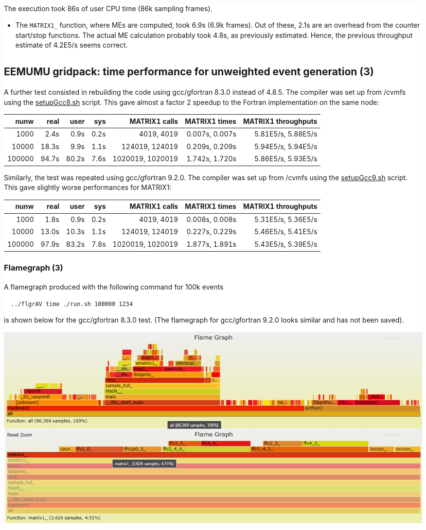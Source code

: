 The execution took 86s of user CPU time (86k sampling frames).
- The `MATRIX1_` function, where MEs are computed, took 6.9s (6.9k frames). Out of these, 2.1s are an overhead from the counter start/stop functions. The actual ME calculation probably took 4.8s, as previously estimated. Hence, the previous throughput estimate of 4.2E5/s seems correct.

## EEMUMU gridpack: time performance for unweighted event generation (3)

A further test consisted in rebuilding the code using gcc/gfortran 8.3.0 instead of 4.8.5. 
The compiler was set up from /cvmfs using the [setupGcc8.sh](./setupGcc8.sh) script.
This gave almost a factor 2 speedup to the Fortran implementation on the same node:

|   nunw |   real |  user |  sys |    MATRIX1 calls |  MATRIX1 times | MATRIX1 throughputs |
|   ---: |   ---: |  ---: | ---: |             ---: |           ---: |                ---: |
|   1000 |   2.4s |  0.9s | 0.2s |       4019, 4019 | 0.007s, 0.007s |  5.81E5/s, 5.88E5/s |
|  10000 |  18.3s |  9.9s | 1.1s |   124019, 124019 | 0.209s, 0.209s |  5.94E5/s, 5.94E5/s |
| 100000 |  94.7s | 80.2s | 7.6s | 1020019, 1020019 | 1.742s, 1.720s |  5.86E5/s, 5.93E5/s |

Similarly, the test was repeated using gcc/gfortran 9.2.0.
The compiler was set up from /cvmfs using the [setupGcc9.sh](./setupGcc9.sh) script.
This gave slightly worse performances for MATRIX1:

|   nunw |   real |  user |  sys |    MATRIX1 calls |  MATRIX1 times | MATRIX1 throughputs |
|   ---: |   ---: |  ---: | ---: |             ---: |           ---: |                ---: |
|   1000 |   1.8s |  0.9s | 0.2s |       4019, 4019 | 0.008s, 0.008s |  5.31E5/s, 5.36E5/s |
|  10000 |  13.0s | 10.3s | 1.1s |   124019, 124019 | 0.227s, 0.229s |  5.46E5/s, 5.41E5/s |
| 100000 |  97.9s | 83.2s | 7.8s | 1020019, 1020019 | 1.877s, 1.891s |  5.43E5/s, 5.39E5/s |

### Flamegraph (3)

A flamegraph produced with the following command for 100k events
```
  ../flgrAV time ./run.sh 100000 1234
```
is shown below for the gcc/gfortran 8.3.0 test. 
(The flamegraph for gcc/gfortran 9.2.0 looks similar and has not been saved).

<img src="eemumu/plots/100k-plot3-gcc8-timer.png"  width="1200"/>
